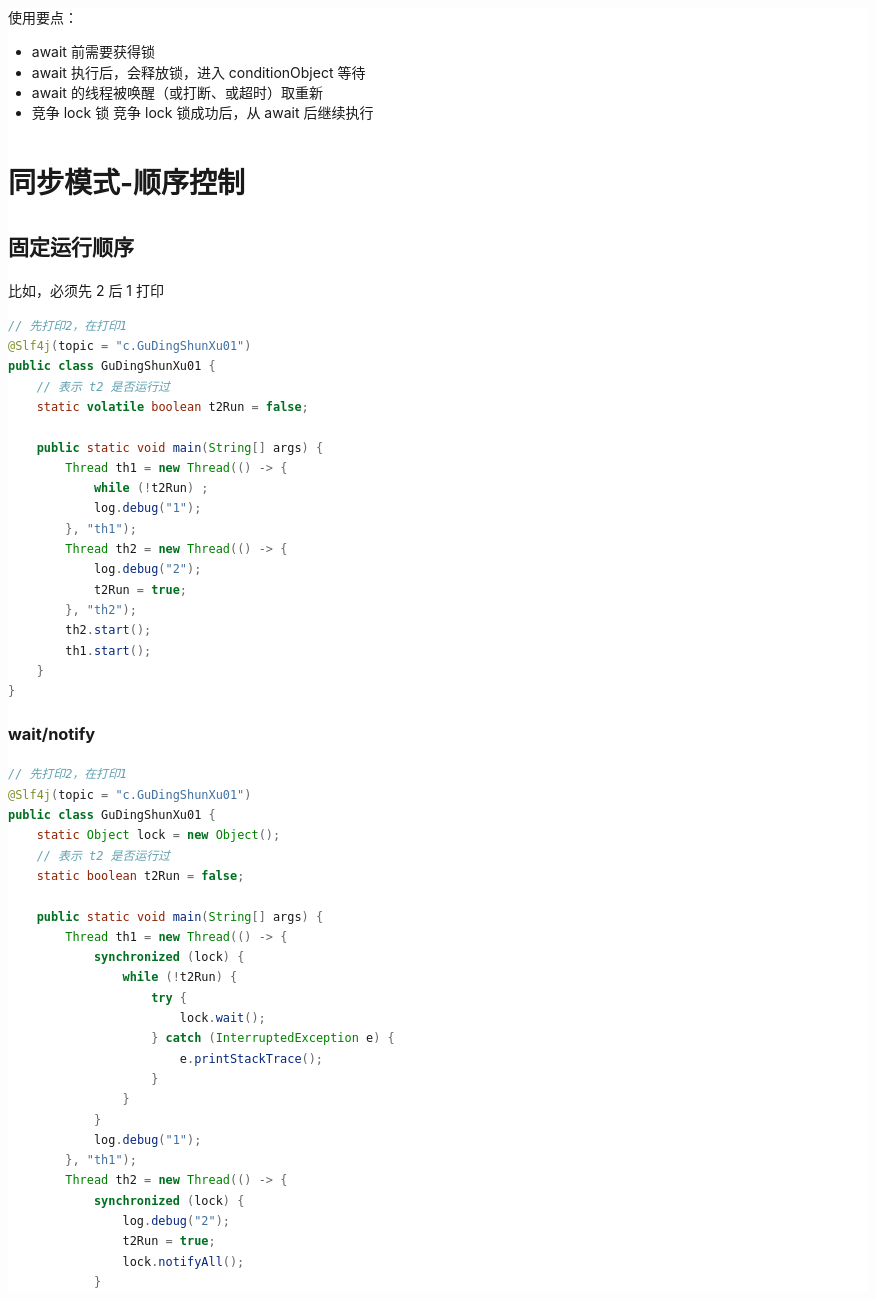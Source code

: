 使用要点： 

- await 前需要获得锁 
- await 执行后，会释放锁，进入 conditionObject 等待 
- await 的线程被唤醒（或打断、或超时）取重新
- 竞争 lock 锁 竞争 lock 锁成功后，从 await 后继续执行

# 同步模式-顺序控制

## 固定运行顺序

比如，必须先 2 后 1 打印

```java
// 先打印2，在打印1
@Slf4j(topic = "c.GuDingShunXu01")
public class GuDingShunXu01 {
    // 表示 t2 是否运行过
    static volatile boolean t2Run = false;

    public static void main(String[] args) {
        Thread th1 = new Thread(() -> {
            while (!t2Run) ;
            log.debug("1");
        }, "th1");
        Thread th2 = new Thread(() -> {
            log.debug("2");
            t2Run = true;
        }, "th2");
        th2.start();
        th1.start();
    }
}
```

### wait/notify

```java
// 先打印2，在打印1
@Slf4j(topic = "c.GuDingShunXu01")
public class GuDingShunXu01 {
    static Object lock = new Object();
    // 表示 t2 是否运行过
    static boolean t2Run = false;

    public static void main(String[] args) {
        Thread th1 = new Thread(() -> {
            synchronized (lock) {
                while (!t2Run) {
                    try {
                        lock.wait();
                    } catch (InterruptedException e) {
                        e.printStackTrace();
                    }
                }
            }
            log.debug("1");
        }, "th1");
        Thread th2 = new Thread(() -> {
            synchronized (lock) {
                log.debug("2");
                t2Run = true;
                lock.notifyAll();
            }
```